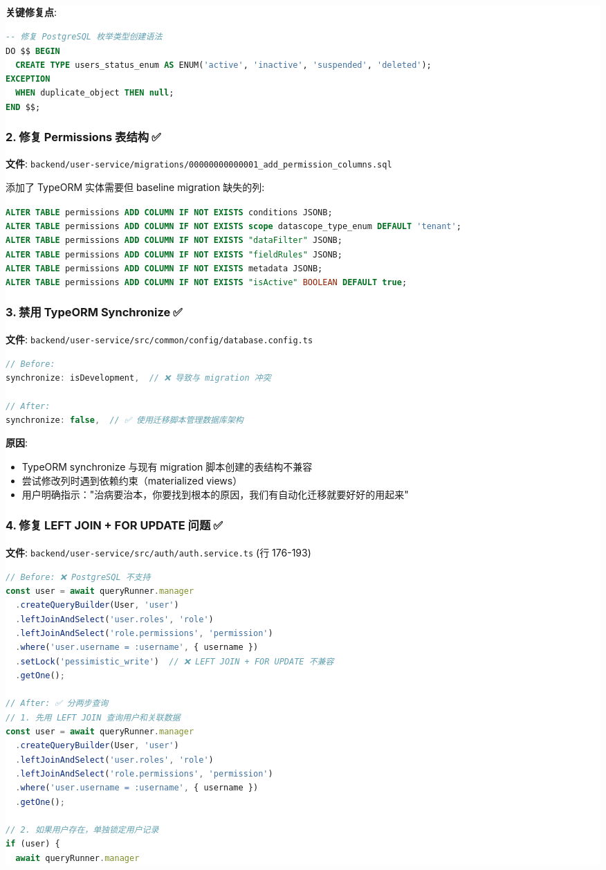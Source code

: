 **关键修复点**:
```sql
-- 修复 PostgreSQL 枚举类型创建语法
DO $$ BEGIN
  CREATE TYPE users_status_enum AS ENUM('active', 'inactive', 'suspended', 'deleted');
EXCEPTION
  WHEN duplicate_object THEN null;
END $$;
```

### 2. 修复 Permissions 表结构 ✅

**文件**: `backend/user-service/migrations/00000000000001_add_permission_columns.sql`

添加了 TypeORM 实体需要但 baseline migration 缺失的列:

```sql
ALTER TABLE permissions ADD COLUMN IF NOT EXISTS conditions JSONB;
ALTER TABLE permissions ADD COLUMN IF NOT EXISTS scope datascope_type_enum DEFAULT 'tenant';
ALTER TABLE permissions ADD COLUMN IF NOT EXISTS "dataFilter" JSONB;
ALTER TABLE permissions ADD COLUMN IF NOT EXISTS "fieldRules" JSONB;
ALTER TABLE permissions ADD COLUMN IF NOT EXISTS metadata JSONB;
ALTER TABLE permissions ADD COLUMN IF NOT EXISTS "isActive" BOOLEAN DEFAULT true;
```

### 3. 禁用 TypeORM Synchronize ✅

**文件**: `backend/user-service/src/common/config/database.config.ts`

```typescript
// Before:
synchronize: isDevelopment,  // ❌ 导致与 migration 冲突

// After:
synchronize: false,  // ✅ 使用迁移脚本管理数据库架构
```

**原因**:
- TypeORM synchronize 与现有 migration 脚本创建的表结构不兼容
- 尝试修改列时遇到依赖约束（materialized views）
- 用户明确指示："治病要治本，你要找到根本的原因，我们有自动化迁移就要好好的用起来"

### 4. 修复 LEFT JOIN + FOR UPDATE 问题 ✅

**文件**: `backend/user-service/src/auth/auth.service.ts` (行 176-193)

```typescript
// Before: ❌ PostgreSQL 不支持
const user = await queryRunner.manager
  .createQueryBuilder(User, 'user')
  .leftJoinAndSelect('user.roles', 'role')
  .leftJoinAndSelect('role.permissions', 'permission')
  .where('user.username = :username', { username })
  .setLock('pessimistic_write')  // ❌ LEFT JOIN + FOR UPDATE 不兼容
  .getOne();

// After: ✅ 分两步查询
// 1. 先用 LEFT JOIN 查询用户和关联数据
const user = await queryRunner.manager
  .createQueryBuilder(User, 'user')
  .leftJoinAndSelect('user.roles', 'role')
  .leftJoinAndSelect('role.permissions', 'permission')
  .where('user.username = :username', { username })
  .getOne();

// 2. 如果用户存在，单独锁定用户记录
if (user) {
  await queryRunner.manager
```